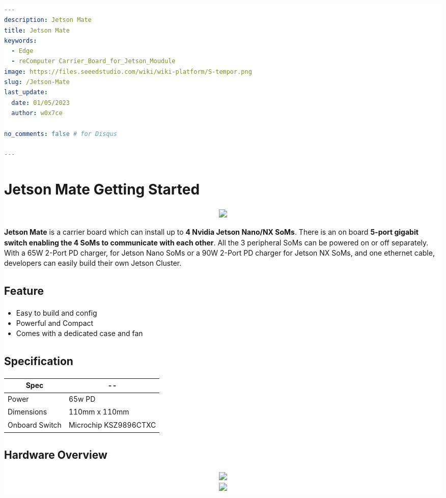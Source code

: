 ```yaml
---
description: Jetson Mate
title: Jetson Mate
keywords:
  - Edge
  - reComputer Carrier_Board_for_Jetson_Moudule
image: https://files.seeedstudio.com/wiki/wiki-platform/S-tempor.png
slug: /Jetson-Mate
last_update:
  date: 01/05/2023
  author: w0x7ce

no_comments: false # for Disqus

---
```


# Jetson Mate Getting Started

<div align="center"><img src="https://files.seeedstudio.com/wiki/Jetson-Mate/banner-2.png" /></div>

**Jetson Mate** is a carrier board which can install up to **4 Nvidia Jetson Nano/NX SoMs**. There is an on board **5-port gigabit switch enabling the 4 SoMs to communicate with each other**. All the 3 peripheral SoMs can be powered on or off separately. With a 65W 2-Port PD charger, for Jetson Nano SoMs or a 90W 2-Port PD charger for Jetson NX SoMs, and one ethernet cable, developers can easily build their own Jetson Cluster.

## Feature

- Easy to build and config
- Powerful and Compact
- Comes with a dedicated case and fan

## Specification

|Spec|--|
|--|--|
|Power|65w PD|
|Dimensions|110mm x 110mm|
|Onboard Switch|Microchip KSZ9896CTXC|

## Hardware Overview

<div align="center"><img src="https://files.seeedstudio.com/wiki/Jetson-Mate/JetsonMate.png" /></div>

<div align="center"><img src="https://files.seeedstudio.com/wiki/Jetson-Mate/JetsonMate-2.png" /></div>
